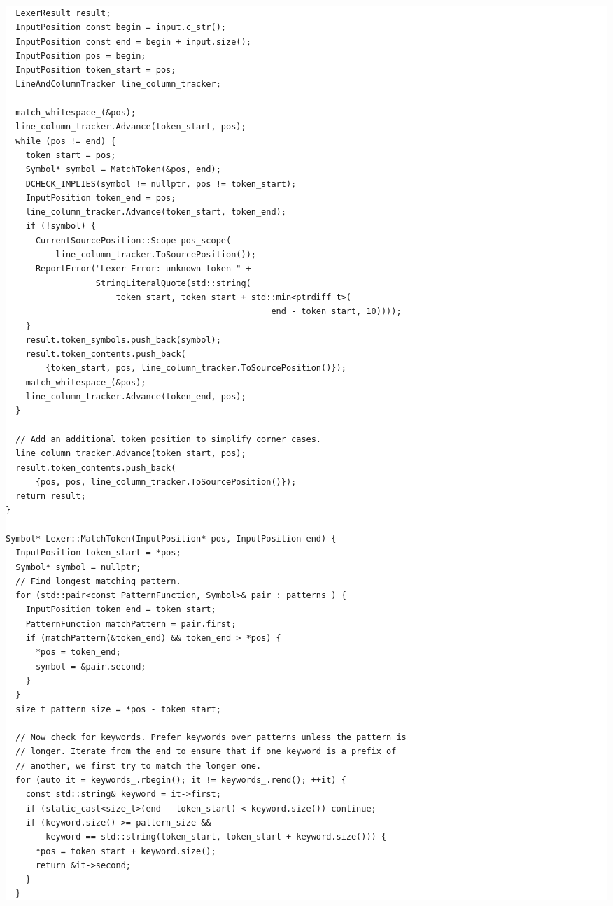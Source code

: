 ```
  LexerResult result;
  InputPosition const begin = input.c_str();
  InputPosition const end = begin + input.size();
  InputPosition pos = begin;
  InputPosition token_start = pos;
  LineAndColumnTracker line_column_tracker;

  match_whitespace_(&pos);
  line_column_tracker.Advance(token_start, pos);
  while (pos != end) {
    token_start = pos;
    Symbol* symbol = MatchToken(&pos, end);
    DCHECK_IMPLIES(symbol != nullptr, pos != token_start);
    InputPosition token_end = pos;
    line_column_tracker.Advance(token_start, token_end);
    if (!symbol) {
      CurrentSourcePosition::Scope pos_scope(
          line_column_tracker.ToSourcePosition());
      ReportError("Lexer Error: unknown token " +
                  StringLiteralQuote(std::string(
                      token_start, token_start + std::min<ptrdiff_t>(
                                                     end - token_start, 10))));
    }
    result.token_symbols.push_back(symbol);
    result.token_contents.push_back(
        {token_start, pos, line_column_tracker.ToSourcePosition()});
    match_whitespace_(&pos);
    line_column_tracker.Advance(token_end, pos);
  }

  // Add an additional token position to simplify corner cases.
  line_column_tracker.Advance(token_start, pos);
  result.token_contents.push_back(
      {pos, pos, line_column_tracker.ToSourcePosition()});
  return result;
}

Symbol* Lexer::MatchToken(InputPosition* pos, InputPosition end) {
  InputPosition token_start = *pos;
  Symbol* symbol = nullptr;
  // Find longest matching pattern.
  for (std::pair<const PatternFunction, Symbol>& pair : patterns_) {
    InputPosition token_end = token_start;
    PatternFunction matchPattern = pair.first;
    if (matchPattern(&token_end) && token_end > *pos) {
      *pos = token_end;
      symbol = &pair.second;
    }
  }
  size_t pattern_size = *pos - token_start;

  // Now check for keywords. Prefer keywords over patterns unless the pattern is
  // longer. Iterate from the end to ensure that if one keyword is a prefix of
  // another, we first try to match the longer one.
  for (auto it = keywords_.rbegin(); it != keywords_.rend(); ++it) {
    const std::string& keyword = it->first;
    if (static_cast<size_t>(end - token_start) < keyword.size()) continue;
    if (keyword.size() >= pattern_size &&
        keyword == std::string(token_start, token_start + keyword.size())) {
      *pos = token_start + keyword.size();
      return &it->second;
    }
  }
```